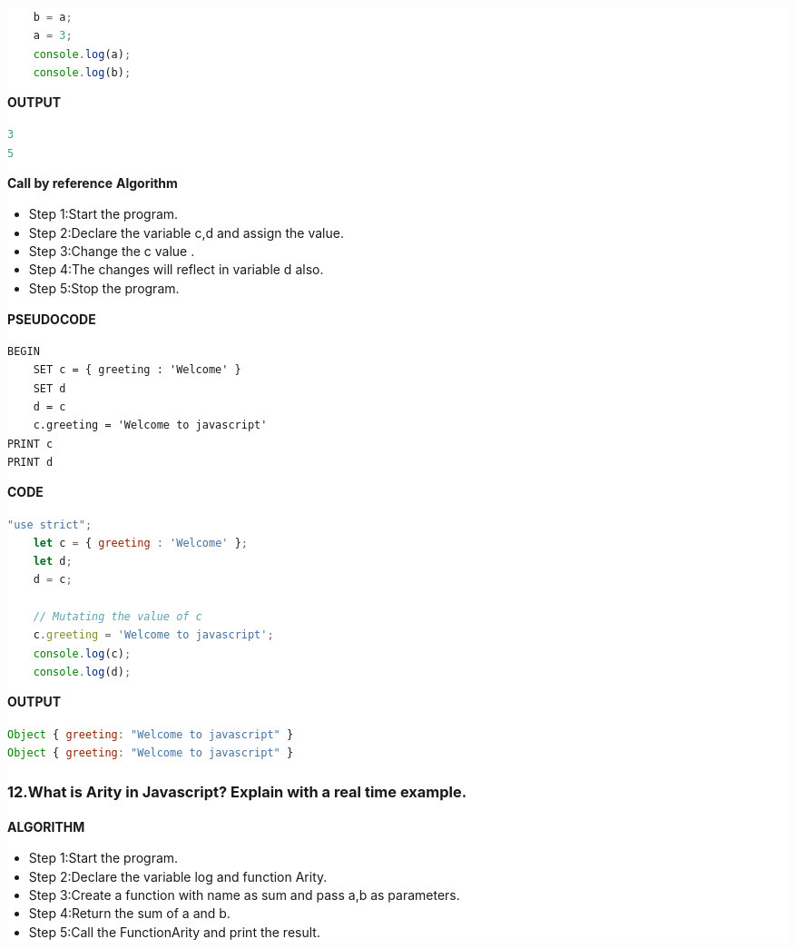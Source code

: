 ```js
    b = a;
    a = 3;
    console.log(a);
    console.log(b);
```
**OUTPUT**
```js
3
5
```
**Call by reference**
**Algorithm**
* Step 1:Start the program.
* Step 2:Declare the variable c,d and assign the value.
* Step 3:Change the c value .
* Step 4:The changes will reflect in variable d also.
* Step 5:Stop the program.

**PSEUDOCODE**
```
BEGIN
    SET c = { greeting : 'Welcome' }
    SET d
    d = c
    c.greeting = 'Welcome to javascript'
PRINT c
PRINT d
```
**CODE**
```js
"use strict";
    let c = { greeting : 'Welcome' };
    let d;
    d = c;
  
    // Mutating the value of c
    c.greeting = 'Welcome to javascript';
    console.log(c);
    console.log(d);
```
**OUTPUT**
```js
Object { greeting: "Welcome to javascript" }
Object { greeting: "Welcome to javascript" }
```
### 12.What is Arity in Javascript? Explain with a real time example.
**ALGORITHM**
* Step 1:Start the program.
* Step 2:Declare the variable log and function Arity.
* Step 3:Create a function with name as sum and pass a,b as parameters.
* Step 4:Return the sum of a and b.
* Step 5:Call the FunctionArity and print the result.

